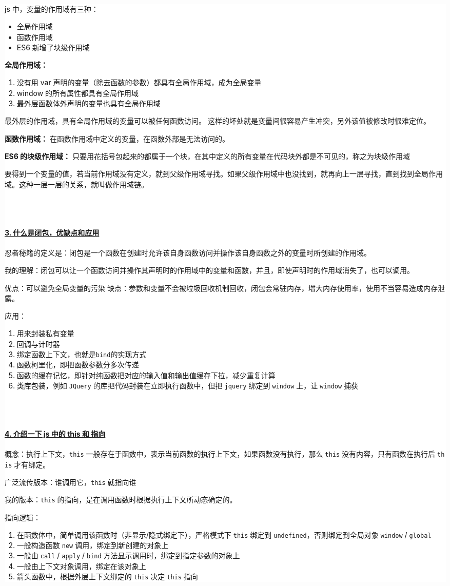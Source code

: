 js 中，变量的作用域有三种：

- 全局作用域
- 函数作用域
- ES6 新增了块级作用域

**全局作用域：**

1. 没有用 var 声明的变量（除去函数的参数）都具有全局作用域，成为全局变量
2. window 的所有属性都具有全局作用域
3. 最外层函数体外声明的变量也具有全局作用域

最外层的作用域，具有全局作用域的变量可以被任何函数访问。
这样的坏处就是变量间很容易产生冲突，另外该值被修改时很难定位。

**函数作用域：** 在函数作用域中定义的变量，在函数外部是无法访问的。

**ES6 的块级作用域：** 只要用花括号包起来的都属于一个块，在其中定义的所有变量在代码块外都是不可见的，称之为块级作用域

要得到一个变量的值，若当前作用域没有定义，就到父级作用域寻找。如果父级作用域中也没找到，就再向上一层寻找，直到找到全局作用域。这种一层一层的关系，就叫做作用域链。

<br/>
<br/>

#### <a href="#3" id="3">3. 什么是闭包，优缺点和应用</a>

忍者秘籍的定义是：闭包是一个函数在创建时允许该自身函数访问并操作该自身函数之外的变量时所创建的作用域。

我的理解：闭包可以让一个函数访问并操作其声明时的作用域中的变量和函数，并且，即使声明时的作用域消失了，也可以调用。

优点：可以避免全局变量的污染
缺点：参数和变量不会被垃圾回收机制回收，闭包会常驻内存，增大内存使用率，使用不当容易造成内存泄露。

应用：

1. 用来封装私有变量
2. 回调与计时器
3. 绑定函数上下文，也就是`bind`的实现方式
4. 函数柯里化，即把函数参数分多次传递
5. 函数的缓存记忆，即针对纯函数把对应的输入值和输出值缓存下拉，减少重复计算
6. 类库包装，例如 `JQuery` 的库把代码封装在立即执行函数中，但把 `jquery` 绑定到 `window` 上，让 `window` 捕获

<br/>
<br/>

#### <a href="#4" id="4">4. 介绍一下 js 中的 this 和 指向</a>

概念：执行上下文，`this` 一般存在于函数中，表示当前函数的执行上下文，如果函数没有执行，那么 `this` 没有内容，只有函数在执行后 `this` 才有绑定。

广泛流传版本：谁调用它，`this` 就指向谁

我的版本：`this` 的指向，是在调用函数时根据执行上下文所动态确定的。

指向逻辑：

1. 在函数体中，简单调用该函数时（非显示/隐式绑定下），严格模式下 `this` 绑定到 `undefined`，否则绑定到全局对象 `window` / `global`
2. 一般构造函数 `new` 调用，绑定到新创建的对象上
3. 一般由 `call` / `apply` / `bind` 方法显示调用时，绑定到指定参数的对象上
4. 一般由上下文对象调用，绑定在该对象上
5. 箭头函数中，根据外层上下文绑定的 `this` 决定 `this` 指向
